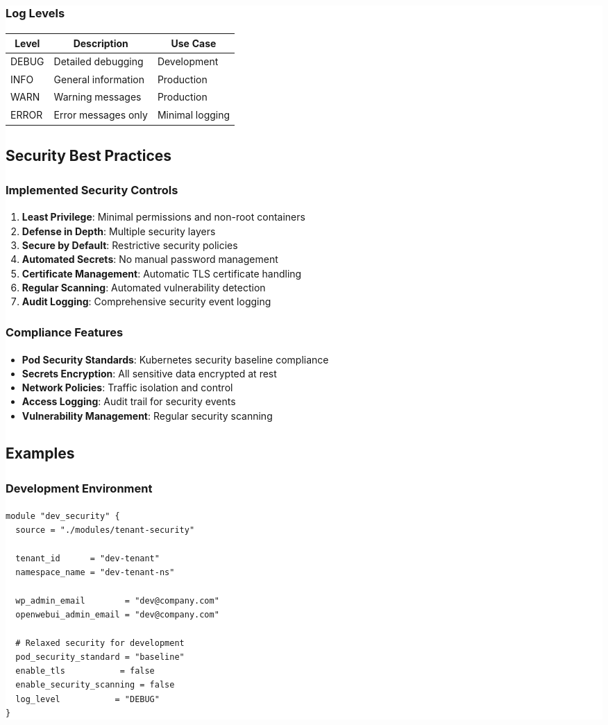 ### Log Levels

| Level | Description | Use Case |
|-------|-------------|----------|
| DEBUG | Detailed debugging | Development |
| INFO | General information | Production |
| WARN | Warning messages | Production |
| ERROR | Error messages only | Minimal logging |

## Security Best Practices

### Implemented Security Controls

1. **Least Privilege**: Minimal permissions and non-root containers
2. **Defense in Depth**: Multiple security layers
3. **Secure by Default**: Restrictive security policies
4. **Automated Secrets**: No manual password management
5. **Certificate Management**: Automatic TLS certificate handling
6. **Regular Scanning**: Automated vulnerability detection
7. **Audit Logging**: Comprehensive security event logging

### Compliance Features

- **Pod Security Standards**: Kubernetes security baseline compliance
- **Secrets Encryption**: All sensitive data encrypted at rest
- **Network Policies**: Traffic isolation and control
- **Access Logging**: Audit trail for security events
- **Vulnerability Management**: Regular security scanning

## Examples

### Development Environment

```hcl
module "dev_security" {
  source = "./modules/tenant-security"
  
  tenant_id      = "dev-tenant"
  namespace_name = "dev-tenant-ns"
  
  wp_admin_email        = "dev@company.com"
  openwebui_admin_email = "dev@company.com"
  
  # Relaxed security for development
  pod_security_standard = "baseline"
  enable_tls           = false
  enable_security_scanning = false
  log_level           = "DEBUG"
}
```
